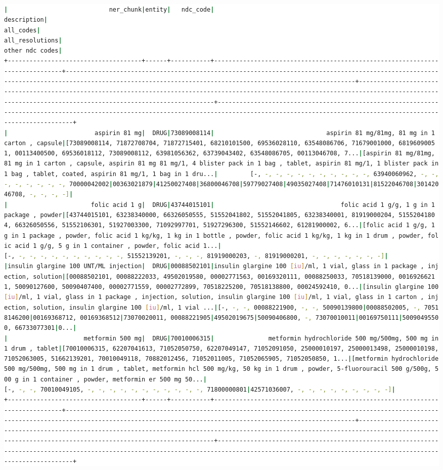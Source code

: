 ```bash
|                            ner_chunk|entity|   ndc_code|                                                                   description|                                                                                                                                                                                               all_codes|                                                                                                                                                                                         all_resolutions|                                                                                                                                                                                         other ndc codes|
+-------------------------------------+------+-----------+------------------------------------------------------------------------------+--------------------------------------------------------------------------------------------------------------------------------------------------------------------------------------------------------+--------------------------------------------------------------------------------------------------------------------------------------------------------------------------------------------------------+--------------------------------------------------------------------------------------------------------------------------------------------------------------------------------------------------------+
|                        aspirin 81 mg|  DRUG|73089008114|                               aspirin 81 mg/81mg, 81 mg in 1 carton , capsule|[73089008114, 71872708704, 71872715401, 68210101500, 69536028110, 63548086706, 71679001000, 68196090051, 00113400500, 69536018112, 73089008112, 63981056362, 63739043402, 63548086705, 00113046708, 7...|[aspirin 81 mg/81mg, 81 mg in 1 carton , capsule, aspirin 81 mg 81 mg/1, 4 blister pack in 1 bag , tablet, aspirin 81 mg/1, 1 blister pack in 1 bag , tablet, coated, aspirin 81 mg/1, 1 bag in 1 dru...|         [-, -, -, -, -, -, -, -, -, -, -, 63940060962, -, -, -, -, -, -, -, -, 70000042002|00363021879|41250027408|36800046708|59779027408|49035027408|71476010131|81522046708|30142046708, -, -, -, -]|
|                       folic acid 1 g|  DRUG|43744015101|                                   folic acid 1 g/g, 1 g in 1 package , powder|[43744015101, 63238340000, 66326050555, 51552041802, 51552041805, 63238340001, 81919000204, 51552041804, 66326050556, 51552106301, 51927003300, 71092997701, 51927296300, 51552146602, 61281900002, 6...|[folic acid 1 g/g, 1 g in 1 package , powder, folic acid 1 kg/kg, 1 kg in 1 bottle , powder, folic acid 1 kg/kg, 1 kg in 1 drum , powder, folic acid 1 g/g, 5 g in 1 container , powder, folic acid 1...|                                                                                               [-, -, -, -, -, -, -, -, -, -, -, 51552139201, -, -, -, 81919000203, -, 81919000201, -, -, -, -, -, -, -]|
|insulin glargine 100 UNT/ML injection|  DRUG|00088502101|insulin glargine 100 [iu]/ml, 1 vial, glass in 1 package , injection, solution|[00088502101, 00088222033, 49502019580, 00002771563, 00169320111, 00088250033, 70518139000, 00169266211, 50090127600, 50090407400, 00002771559, 00002772899, 70518225200, 70518138800, 00024592410, 0...|[insulin glargine 100 [iu]/ml, 1 vial, glass in 1 package , injection, solution, insulin glargine 100 [iu]/ml, 1 vial, glass in 1 carton , injection, solution, insulin glargine 100 [iu]/ml, 1 vial ...|[-, -, -, 00088221900, -, -, 50090139800|00088502005, -, 70518146200|00169368712, 00169368512|73070020011, 00088221905|49502019675|50090406800, -, 73070010011|00169750111|50090495500, 66733077301|0...|
|                     metformin 500 mg|  DRUG|70010006315|               metformin hydrochloride 500 mg/500mg, 500 mg in 1 drum , tablet|[70010006315, 62207041613, 71052050750, 62207049147, 71052091050, 25000010197, 25000013498, 25000010198, 71052063005, 51662139201, 70010049118, 70882012456, 71052011005, 71052065905, 71052050850, 1...|[metformin hydrochloride 500 mg/500mg, 500 mg in 1 drum , tablet, metformin hcl 500 mg/kg, 50 kg in 1 drum , powder, 5-fluorouracil 500 g/500g, 500 g in 1 container , powder, metformin er 500 mg 50...|                                                                                             [-, -, -, 70010049105, -, -, -, -, -, -, -, -, -, -, -, 71800000801|42571036007, -, -, -, -, -, -, -, -, -]|
+-------------------------------------+------+-----------+------------------------------------------------------------------------------+--------------------------------------------------------------------------------------------------------------------------------------------------------------------------------------------------------+--------------------------------------------------------------------------------------------------------------------------------------------------------------------------------------------------------+--------------------------------------------------------------------------------------------------------------------------------------------------------------------------------------------------------+
```
